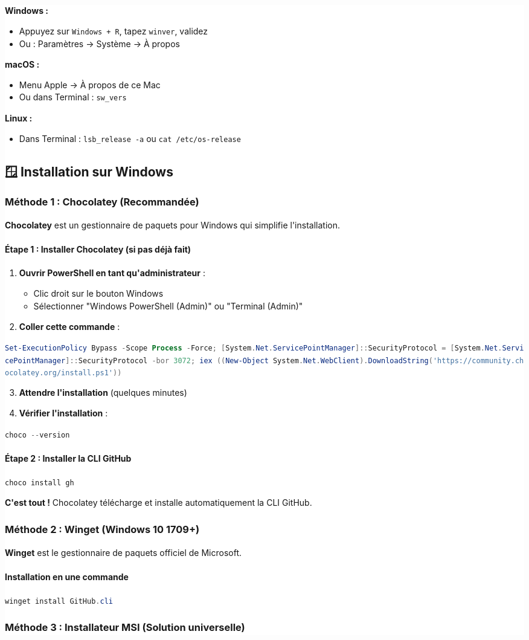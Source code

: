 **Windows :**
- Appuyez sur `Windows + R`, tapez `winver`, validez
- Ou : Paramètres → Système → À propos

**macOS :**
- Menu Apple → À propos de ce Mac
- Ou dans Terminal : `sw_vers`

**Linux :**
- Dans Terminal : `lsb_release -a` ou `cat /etc/os-release`

## 🪟 Installation sur Windows

### Méthode 1 : Chocolatey (Recommandée)

**Chocolatey** est un gestionnaire de paquets pour Windows qui simplifie l'installation.

#### Étape 1 : Installer Chocolatey (si pas déjà fait)

1. **Ouvrir PowerShell en tant qu'administrateur** :
   - Clic droit sur le bouton Windows
   - Sélectionner "Windows PowerShell (Admin)" ou "Terminal (Admin)"

2. **Coller cette commande** :
```powershell
Set-ExecutionPolicy Bypass -Scope Process -Force; [System.Net.ServicePointManager]::SecurityProtocol = [System.Net.ServicePointManager]::SecurityProtocol -bor 3072; iex ((New-Object System.Net.WebClient).DownloadString('https://community.chocolatey.org/install.ps1'))
```

3. **Attendre l'installation** (quelques minutes)

4. **Vérifier l'installation** :
```powershell
choco --version
```

#### Étape 2 : Installer la CLI GitHub

```powershell
choco install gh
```

**C'est tout !** Chocolatey télécharge et installe automatiquement la CLI GitHub.

### Méthode 2 : Winget (Windows 10 1709+)

**Winget** est le gestionnaire de paquets officiel de Microsoft.

#### Installation en une commande
```powershell
winget install GitHub.cli
```

### Méthode 3 : Installateur MSI (Solution universelle)
